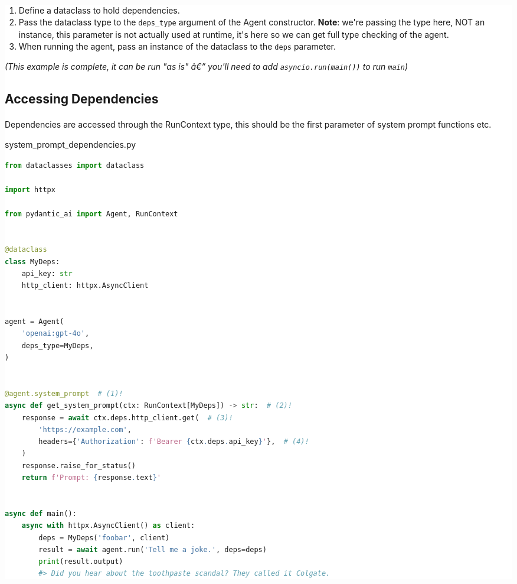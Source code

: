 1. Define a dataclass to hold dependencies.
1. Pass the dataclass type to the `deps_type` argument of the Agent constructor. **Note**: we're passing the type here, NOT an instance, this parameter is not actually used at runtime, it's here so we can get full type checking of the agent.
1. When running the agent, pass an instance of the dataclass to the `deps` parameter.

*(This example is complete, it can be run "as is" â€” you'll need to add `asyncio.run(main())` to run `main`)*

## Accessing Dependencies

Dependencies are accessed through the RunContext type, this should be the first parameter of system prompt functions etc.

system_prompt_dependencies.py

```python
from dataclasses import dataclass

import httpx

from pydantic_ai import Agent, RunContext


@dataclass
class MyDeps:
    api_key: str
    http_client: httpx.AsyncClient


agent = Agent(
    'openai:gpt-4o',
    deps_type=MyDeps,
)


@agent.system_prompt  # (1)!
async def get_system_prompt(ctx: RunContext[MyDeps]) -> str:  # (2)!
    response = await ctx.deps.http_client.get(  # (3)!
        'https://example.com',
        headers={'Authorization': f'Bearer {ctx.deps.api_key}'},  # (4)!
    )
    response.raise_for_status()
    return f'Prompt: {response.text}'


async def main():
    async with httpx.AsyncClient() as client:
        deps = MyDeps('foobar', client)
        result = await agent.run('Tell me a joke.', deps=deps)
        print(result.output)
        #> Did you hear about the toothpaste scandal? They called it Colgate.

```
